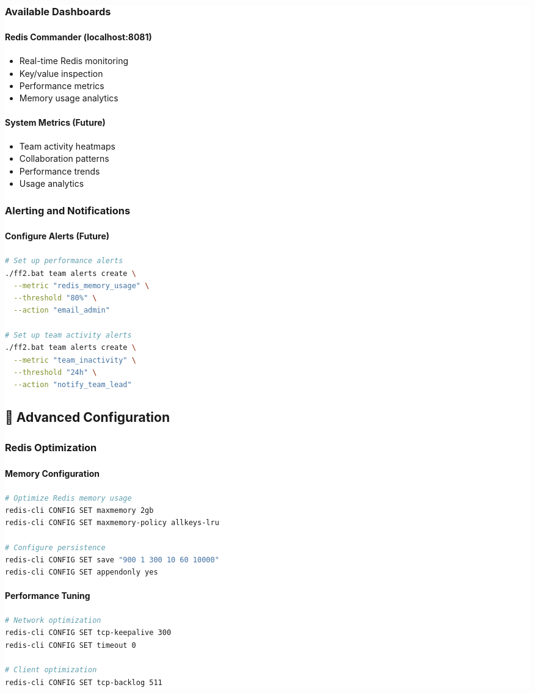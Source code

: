 ### Available Dashboards

#### Redis Commander (localhost:8081)
- Real-time Redis monitoring
- Key/value inspection
- Performance metrics
- Memory usage analytics

#### System Metrics (Future)
- Team activity heatmaps
- Collaboration patterns
- Performance trends
- Usage analytics

### Alerting and Notifications

#### Configure Alerts (Future)
```bash
# Set up performance alerts
./ff2.bat team alerts create \
  --metric "redis_memory_usage" \
  --threshold "80%" \
  --action "email_admin"

# Set up team activity alerts
./ff2.bat team alerts create \
  --metric "team_inactivity" \
  --threshold "24h" \
  --action "notify_team_lead"
```

## 🔧 Advanced Configuration

### Redis Optimization

#### Memory Configuration
```bash
# Optimize Redis memory usage
redis-cli CONFIG SET maxmemory 2gb
redis-cli CONFIG SET maxmemory-policy allkeys-lru

# Configure persistence
redis-cli CONFIG SET save "900 1 300 10 60 10000"
redis-cli CONFIG SET appendonly yes
```

#### Performance Tuning
```bash
# Network optimization
redis-cli CONFIG SET tcp-keepalive 300
redis-cli CONFIG SET timeout 0

# Client optimization
redis-cli CONFIG SET tcp-backlog 511
```
